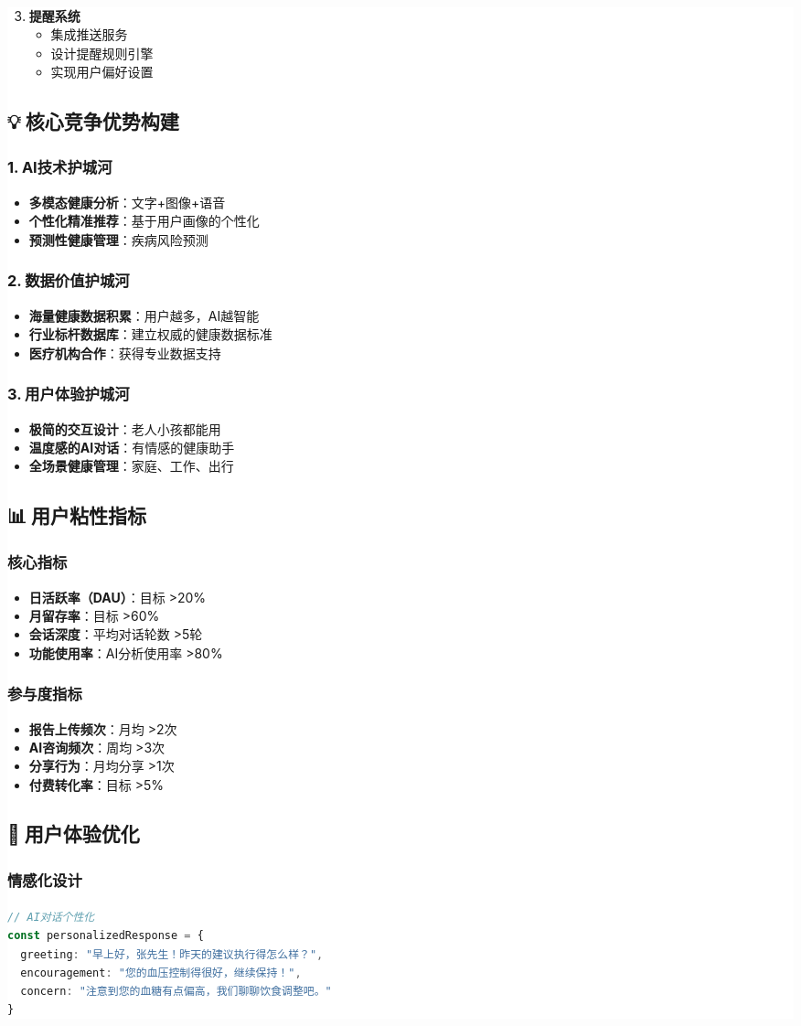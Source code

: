 3. **提醒系统**
   - 集成推送服务
   - 设计提醒规则引擎
   - 实现用户偏好设置

## 💡 核心竞争优势构建

### 1. AI技术护城河
- **多模态健康分析**：文字+图像+语音
- **个性化精准推荐**：基于用户画像的个性化
- **预测性健康管理**：疾病风险预测

### 2. 数据价值护城河
- **海量健康数据积累**：用户越多，AI越智能
- **行业标杆数据库**：建立权威的健康数据标准
- **医疗机构合作**：获得专业数据支持

### 3. 用户体验护城河
- **极简的交互设计**：老人小孩都能用
- **温度感的AI对话**：有情感的健康助手
- **全场景健康管理**：家庭、工作、出行

## 📊 用户粘性指标

### 核心指标
- **日活跃率（DAU）**：目标 >20%
- **月留存率**：目标 >60%
- **会话深度**：平均对话轮数 >5轮
- **功能使用率**：AI分析使用率 >80%

### 参与度指标
- **报告上传频次**：月均 >2次
- **AI咨询频次**：周均 >3次
- **分享行为**：月均分享 >1次
- **付费转化率**：目标 >5%

## 🎨 用户体验优化

### 情感化设计
```typescript
// AI对话个性化
const personalizedResponse = {
  greeting: "早上好，张先生！昨天的建议执行得怎么样？",
  encouragement: "您的血压控制得很好，继续保持！",
  concern: "注意到您的血糖有点偏高，我们聊聊饮食调整吧。"
}
```
